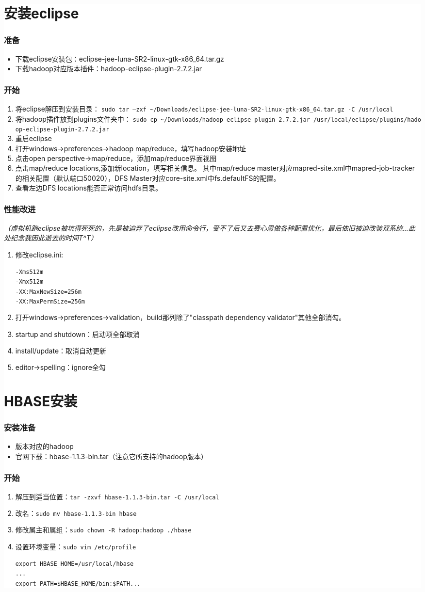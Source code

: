 # 安装eclipse
### 准备
* 下载eclipse安装包：eclipse-jee-luna-SR2-linux-gtk-x86_64.tar.gz
* 下载hadoop对应版本插件：hadoop-eclipse-plugin-2.7.2.jar

### 开始
1. 将eclipse解压到安装目录： `sudo tar –zxf ~/Downloads/eclipse-jee-luna-SR2-linux-gtk-x86_64.tar.gz -C /usr/local`
2. 将hadoop插件放到plugins文件夹中： `sudo cp ~/Downloads/hadoop-eclipse-plugin-2.7.2.jar /usr/local/eclipse/plugins/hadoop-eclipse-plugin-2.7.2.jar`
3. 重启eclipse
4. 打开windows->preferences->hadoop map/reduce，填写hadoop安装地址
5. 点击open perspective->map/reduce，添加map/reduce界面视图
6. 点击map/reduce locations,添加新location，填写相关信息。
   其中map/reduce master对应mapred-site.xml中mapred-job-tracker的相关配置（默认端口50020），DFS Master对应core-site.xml中fs.defaultFS的配置。
7. 查看左边DFS locations能否正常访问hdfs目录。

### 性能改进
*（虚拟机跑eclipse被坑得死死的，先是被迫弃了eclipse改用命令行，受不了后又去费心思做各种配置优化，最后依旧被迫改装双系统...此处纪念我因此逝去的时间T^T）*

1. 修改eclipse.ini:

	```
	-Xms512m 
	-Xmx512m 
	-XX:MaxNewSize=256m 
	-XX:MaxPermSize=256m
	```

2. 打开windows->preferences->validation，build那列除了"classpath dependency validator"其他全部消勾。
2. startup and shutdown：启动项全部取消
4. install/update：取消自动更新
5. editor->spelling：ignore全勾

# HBASE安装

### 安装准备
* 版本对应的hadoop
* 官网下载：hbase-1.1.3-bin.tar（注意它所支持的hadoop版本）

### 开始
1. 解压到适当位置：`tar -zxvf hbase-1.1.3-bin.tar -C /usr/local`
1. 改名：`sudo mv hbase-1.1.3-bin hbase`
1. 修改属主和属组：`sudo chown -R hadoop:hadoop ./hbase`
2. 设置环境变量：`sudo vim /etc/profile`

	```
	export HBASE_HOME=/usr/local/hbase
	...
	export PATH=$HBASE_HOME/bin:$PATH...
	```
